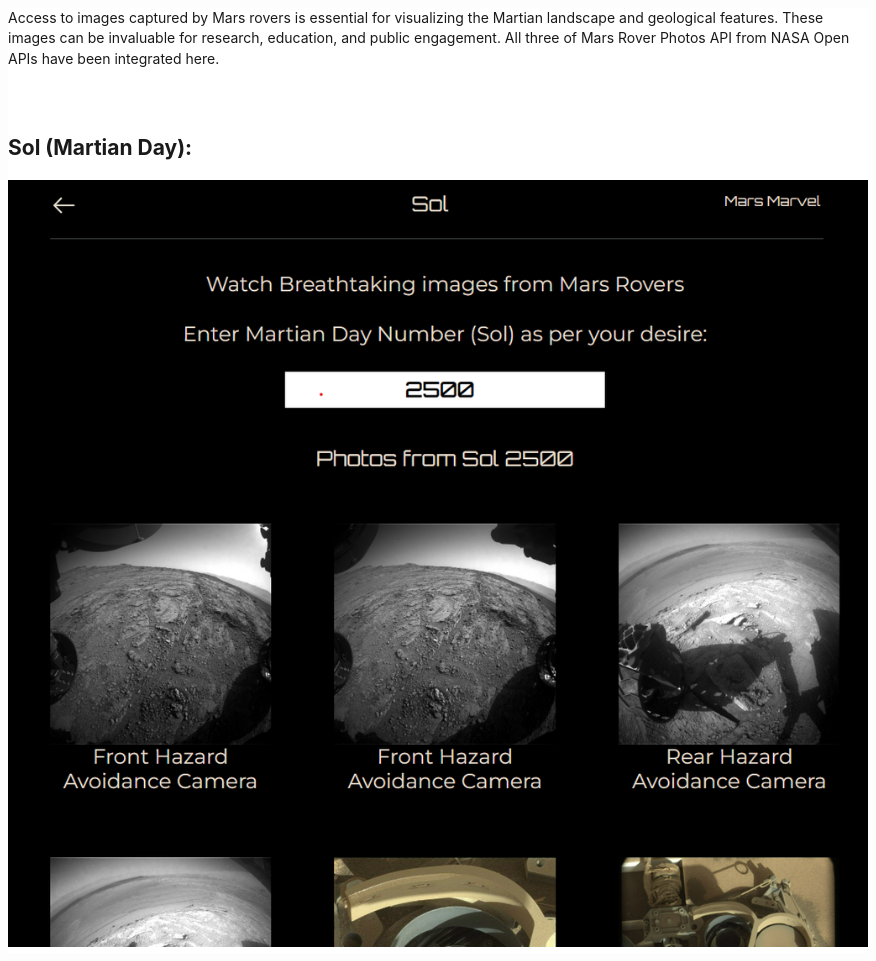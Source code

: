</div>

Access to images captured by Mars rovers is essential for visualizing the Martian landscape and geological features. These images can be invaluable for research, education, and public engagement. All three of Mars Rover Photos API from NASA Open APIs have been integrated here.










<br>

<h2>Sol (Martian Day):</h2>
 <div align='center'>
<img src='./README_Images/sol.png'>
</div>
